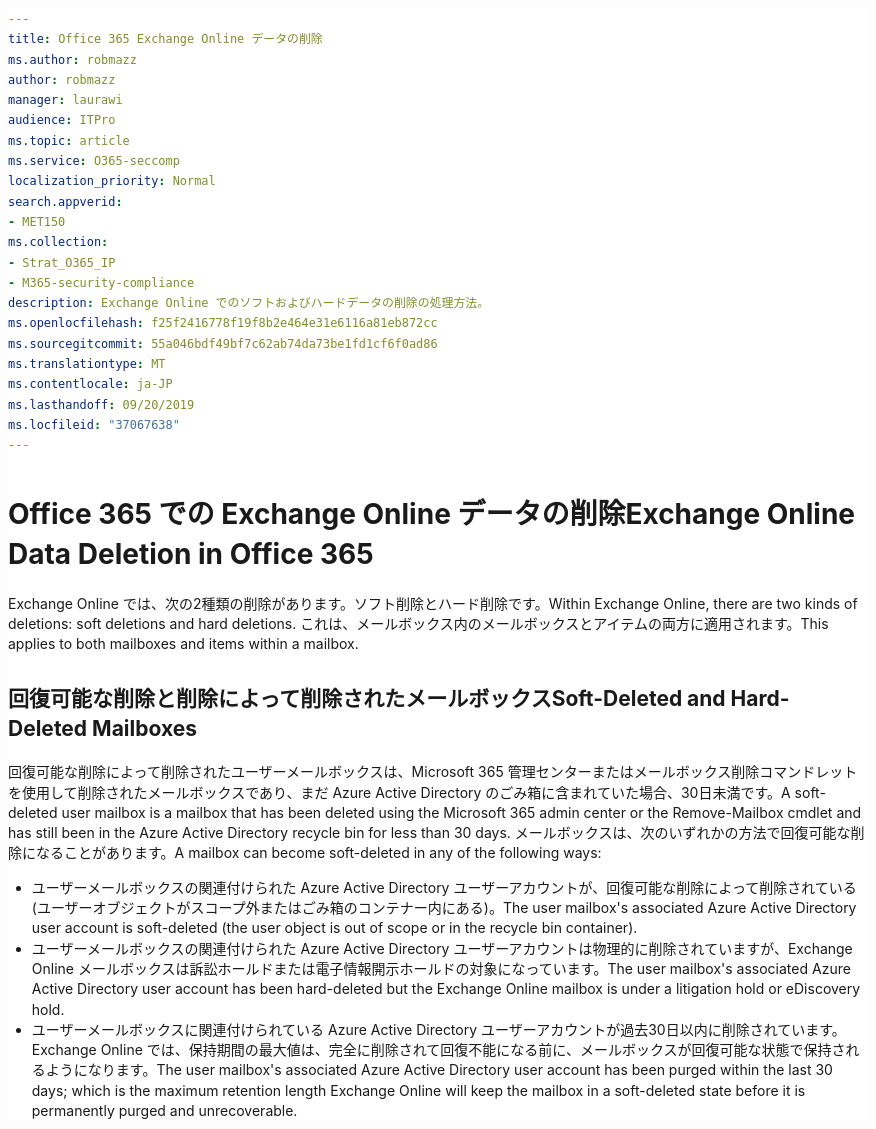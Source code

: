 ```yaml
---
title: Office 365 Exchange Online データの削除
ms.author: robmazz
author: robmazz
manager: laurawi
audience: ITPro
ms.topic: article
ms.service: O365-seccomp
localization_priority: Normal
search.appverid:
- MET150
ms.collection:
- Strat_O365_IP
- M365-security-compliance
description: Exchange Online でのソフトおよびハードデータの削除の処理方法。
ms.openlocfilehash: f25f2416778f19f8b2e464e31e6116a81eb872cc
ms.sourcegitcommit: 55a046bdf49bf7c62ab74da73be1fd1cf6f0ad86
ms.translationtype: MT
ms.contentlocale: ja-JP
ms.lasthandoff: 09/20/2019
ms.locfileid: "37067638"
---
```

# <a name="exchange-online-data-deletion-in-office-365"></a><span data-ttu-id="e6f1d-103">Office 365 での Exchange Online データの削除</span><span class="sxs-lookup"><span data-stu-id="e6f1d-103">Exchange Online Data Deletion in Office 365</span></span>
<span data-ttu-id="e6f1d-104">Exchange Online では、次の2種類の削除があります。ソフト削除とハード削除です。</span><span class="sxs-lookup"><span data-stu-id="e6f1d-104">Within Exchange Online, there are two kinds of deletions: soft deletions and hard deletions.</span></span> <span data-ttu-id="e6f1d-105">これは、メールボックス内のメールボックスとアイテムの両方に適用されます。</span><span class="sxs-lookup"><span data-stu-id="e6f1d-105">This applies to both mailboxes and items within a mailbox.</span></span>

## <a name="soft-deleted-and-hard-deleted-mailboxes"></a><span data-ttu-id="e6f1d-106">回復可能な削除と削除によって削除されたメールボックス</span><span class="sxs-lookup"><span data-stu-id="e6f1d-106">Soft-Deleted and Hard-Deleted Mailboxes</span></span>
<span data-ttu-id="e6f1d-107">回復可能な削除によって削除されたユーザーメールボックスは、Microsoft 365 管理センターまたはメールボックス削除コマンドレットを使用して削除されたメールボックスであり、まだ Azure Active Directory のごみ箱に含まれていた場合、30日未満です。</span><span class="sxs-lookup"><span data-stu-id="e6f1d-107">A soft-deleted user mailbox is a mailbox that has been deleted using the Microsoft 365 admin center or the Remove-Mailbox cmdlet and has still been in the Azure Active Directory recycle bin for less than 30 days.</span></span> <span data-ttu-id="e6f1d-108">メールボックスは、次のいずれかの方法で回復可能な削除になることがあります。</span><span class="sxs-lookup"><span data-stu-id="e6f1d-108">A mailbox can become soft-deleted in any of the following ways:</span></span>
- <span data-ttu-id="e6f1d-109">ユーザーメールボックスの関連付けられた Azure Active Directory ユーザーアカウントが、回復可能な削除によって削除されている (ユーザーオブジェクトがスコープ外またはごみ箱のコンテナー内にある)。</span><span class="sxs-lookup"><span data-stu-id="e6f1d-109">The user mailbox's associated Azure Active Directory user account is soft-deleted (the user object is out of scope or in the recycle bin container).</span></span>
- <span data-ttu-id="e6f1d-110">ユーザーメールボックスの関連付けられた Azure Active Directory ユーザーアカウントは物理的に削除されていますが、Exchange Online メールボックスは訴訟ホールドまたは電子情報開示ホールドの対象になっています。</span><span class="sxs-lookup"><span data-stu-id="e6f1d-110">The user mailbox's associated Azure Active Directory user account has been hard-deleted but the Exchange Online mailbox is under a litigation hold or eDiscovery hold.</span></span>
- <span data-ttu-id="e6f1d-111">ユーザーメールボックスに関連付けられている Azure Active Directory ユーザーアカウントが過去30日以内に削除されています。Exchange Online では、保持期間の最大値は、完全に削除されて回復不能になる前に、メールボックスが回復可能な状態で保持されるようになります。</span><span class="sxs-lookup"><span data-stu-id="e6f1d-111">The user mailbox's associated Azure Active Directory user account has been purged within the last 30 days; which is the maximum retention length Exchange Online will keep the mailbox in a soft-deleted state before it is permanently purged and unrecoverable.</span></span>
